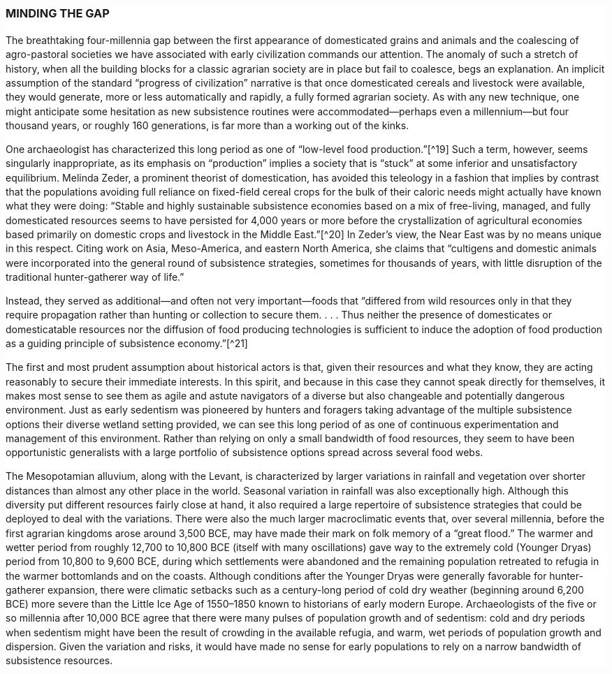 ### MINDING THE GAP

The breathtaking four-millennia gap between the first appearance of domesticated grains and animals and the coalescing of agro-pastoral societies we have associated with early civilization commands our attention. The anomaly of such a stretch of history, when all the building blocks for a classic agrarian society are in place but fail to coalesce, begs an explanation. An implicit assumption of the standard “progress of civilization” narrative is that once domesticated cereals and livestock were available, they would generate, more or less automatically and rapidly, a fully formed agrarian society. As with any new technique, one might anticipate some hesitation as new subsistence routines were accommodated—perhaps even a millennium—but four thousand years, or roughly 160 generations, is far more than a working out of the kinks.

One archaeologist has characterized this long period as one of “low-level food production.”[^19] Such a term, however, seems singularly inappropriate, as its emphasis on “production” implies a society that is “stuck” at some inferior and unsatisfactory equilibrium. Melinda Zeder, a prominent theorist of domestication, has avoided this teleology in a fashion that implies by contrast that the populations avoiding full reliance on fixed-field cereal crops for the bulk of their caloric needs might actually have known what they were doing: “Stable and highly sustainable subsistence economies based on a mix of free-living, managed, and fully domesticated resources seems to have persisted for 4,000 years or more before the crystallization of agricultural economies based primarily on domestic crops and livestock in the Middle East.”[^20] In Zeder’s view, the Near East was by no means unique in this respect. Citing work on Asia, Meso-America, and eastern North America, she claims that “cultigens and domestic animals were incorporated into the general round of subsistence strategies, sometimes for thousands of years, with little disruption of the traditional hunter-gatherer way of life.”

Instead, they served as additional—and often not very important—foods that “differed from wild resources only in that they require propagation rather than hunting or collection to secure them. . . . Thus neither the presence of domesticates or domesticatable resources nor the diffusion of food producing technologies is sufficient to induce the adoption of food production as a guiding principle of subsistence economy.”[^21]

The first and most prudent assumption about historical actors is that, given their resources and what they know, they are acting reasonably to secure their immediate interests. In this spirit, and because in this case they cannot speak directly for themselves, it makes most sense to see them as agile and astute navigators of a diverse but also changeable and potentially dangerous environment. Just as early sedentism was pioneered by hunters and foragers taking advantage of the multiple subsistence options their diverse wetland setting provided, we can see this long period of as one of continuous experimentation and management of this environment. Rather than relying on only a small bandwidth of food resources, they seem to have been opportunistic generalists with a large portfolio of subsistence options spread across several food webs.

The Mesopotamian alluvium, along with the Levant, is characterized by larger variations in rainfall and vegetation over shorter distances than almost any other place in the world. Seasonal variation in rainfall was also exceptionally high. Although this diversity put different resources fairly close at hand, it also required a large repertoire of subsistence strategies that could be deployed to deal with the variations. There were also the much larger macroclimatic events that, over several millennia, before the first agrarian kingdoms arose around 3,500 BCE, may have made their mark on folk memory of a “great flood.” The warmer and wetter period from roughly 12,700 to 10,800 BCE (itself with many oscillations) gave way to the extremely cold (Younger Dryas) period from 10,800 to 9,600 BCE, during which settlements were abandoned and the remaining population retreated to refugia in the warmer bottomlands and on the coasts. Although conditions after the Younger Dryas were generally favorable for hunter-gatherer expansion, there were climatic setbacks such as a century-long period of cold dry weather (beginning around 6,200 BCE) more severe than the Little Ice Age of 1550–1850 known to historians of early modern Europe. Archaeologists of the five or so millennia after 10,000 BCE agree that there were many pulses of population growth and of sedentism: cold and dry periods when sedentism might have been the result of crowding in the available refugia, and warm, wet periods of population growth and dispersion. Given the variation and risks, it would have made no sense for early populations to rely on a narrow bandwidth of subsistence resources.
